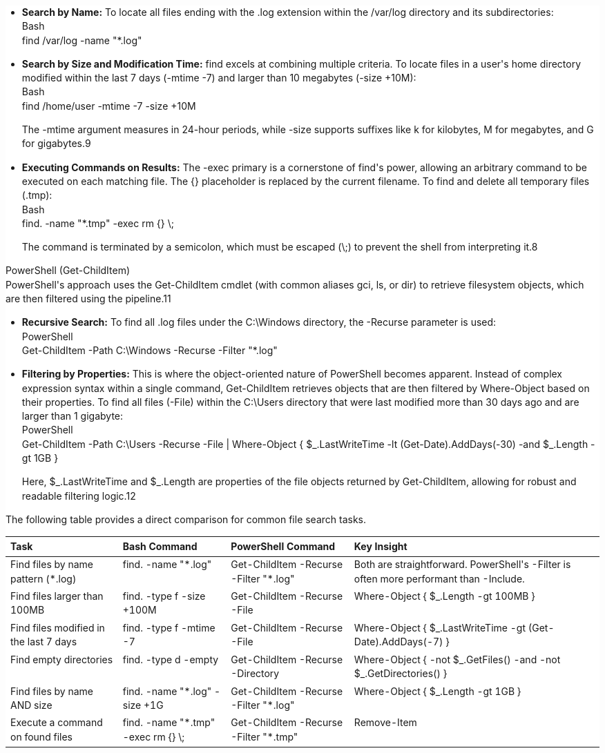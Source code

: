 * **Search by Name:** To locate all files ending with the .log extension within the /var/log directory and its subdirectories:  
  Bash  
  find /var/log \-name "\*.log"

* **Search by Size and Modification Time:** find excels at combining multiple criteria. To locate files in a user's home directory modified within the last 7 days (-mtime \-7) and larger than 10 megabytes (-size \+10M):  
  Bash  
  find /home/user \-mtime \-7 \-size \+10M

  The \-mtime argument measures in 24-hour periods, while \-size supports suffixes like k for kilobytes, M for megabytes, and G for gigabytes.9  
* **Executing Commands on Results:** The \-exec primary is a cornerstone of find's power, allowing an arbitrary command to be executed on each matching file. The {} placeholder is replaced by the current filename. To find and delete all temporary files (.tmp):  
  Bash  
  find. \-name "\*.tmp" \-exec rm {} \\;

  The command is terminated by a semicolon, which must be escaped (\\;) to prevent the shell from interpreting it.8

PowerShell (Get-ChildItem)  
PowerShell's approach uses the Get-ChildItem cmdlet (with common aliases gci, ls, or dir) to retrieve filesystem objects, which are then filtered using the pipeline.11

* **Recursive Search:** To find all .log files under the C:\\Windows directory, the \-Recurse parameter is used:  
  PowerShell  
  Get-ChildItem \-Path C:\\Windows \-Recurse \-Filter "\*.log"

* **Filtering by Properties:** This is where the object-oriented nature of PowerShell becomes apparent. Instead of complex expression syntax within a single command, Get-ChildItem retrieves objects that are then filtered by Where-Object based on their properties. To find all files (-File) within the C:\\Users directory that were last modified more than 30 days ago and are larger than 1 gigabyte:  
  PowerShell  
  Get-ChildItem \-Path C:\\Users \-Recurse \-File | Where-Object { $\_.LastWriteTime \-lt (Get-Date).AddDays(-30) \-and $\_.Length \-gt 1GB }

  Here, $\_.LastWriteTime and $\_.Length are properties of the file objects returned by Get-ChildItem, allowing for robust and readable filtering logic.12

The following table provides a direct comparison for common file search tasks.

| Task | Bash Command | PowerShell Command | Key Insight |
| :---- | :---- | :---- | :---- |
| Find files by name pattern (\*.log) | find. \-name "\*.log" | Get-ChildItem \-Recurse \-Filter "\*.log" | Both are straightforward. PowerShell's \-Filter is often more performant than \-Include. |
| Find files larger than 100MB | find. \-type f \-size \+100M | Get-ChildItem \-Recurse \-File | Where-Object { $\_.Length \-gt 100MB } | Bash uses a built-in expression. PowerShell pipes objects to a generic filtering cmdlet. |
| Find files modified in the last 7 days | find. \-type f \-mtime \-7 | Get-ChildItem \-Recurse \-File | Where-Object { $\_.LastWriteTime \-gt (Get-Date).AddDays(-7) } | PowerShell's date/time logic is more explicit and leverages.NET's DateTime objects. |
| Find empty directories | find. \-type d \-empty | Get-ChildItem \-Recurse \-Directory | Where-Object { \-not $\_.GetFiles() \-and \-not $\_.GetDirectories() } | Bash has a simple, dedicated test. PowerShell requires checking object properties/methods. |
| Find files by name AND size | find. \-name "\*.log" \-size \+1G | Get-ChildItem \-Recurse \-Filter "\*.log" | Where-Object { $\_.Length \-gt 1GB } | Bash combines expressions. PowerShell chains filters. |
| Execute a command on found files | find. \-name "\*.tmp" \-exec rm {} \\; | Get-ChildItem \-Recurse \-Filter "\*.tmp" | Remove-Item | Bash uses the \-exec flag. PowerShell pipes the file objects directly to the appropriate action cmdlet (Remove-Item). |
